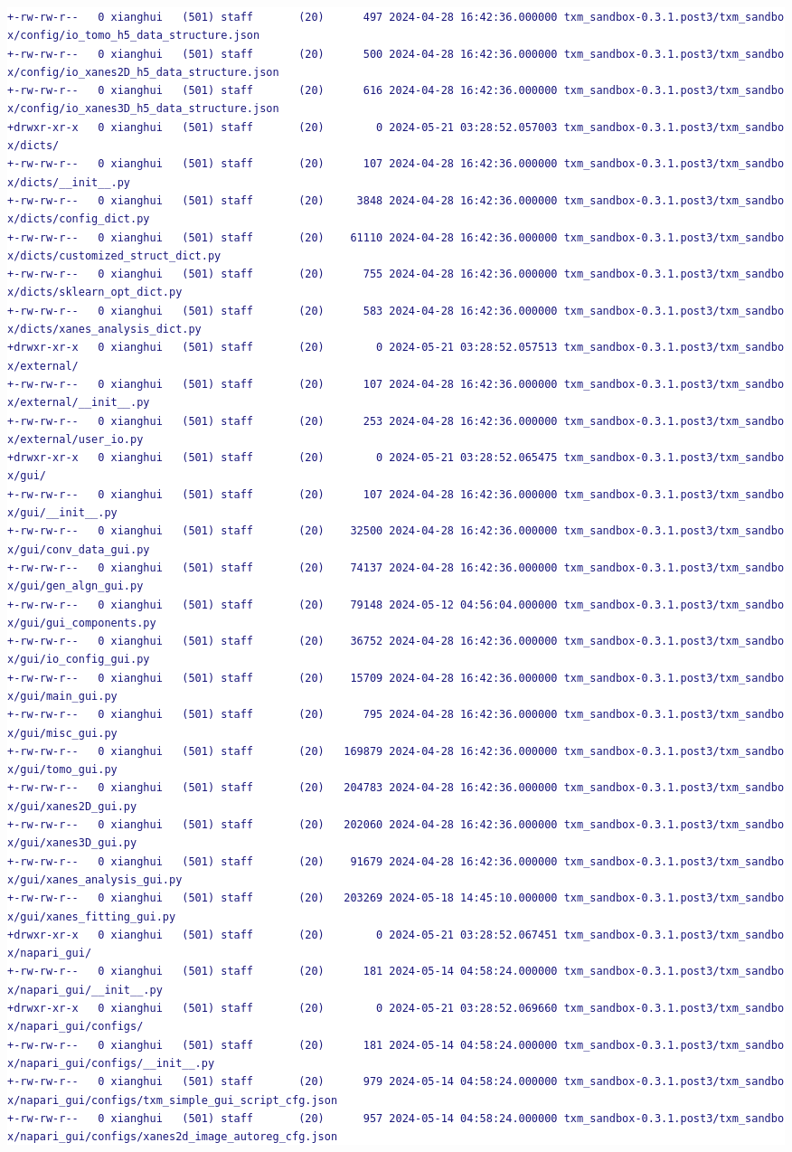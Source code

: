 ```diff
+-rw-rw-r--   0 xianghui   (501) staff       (20)      497 2024-04-28 16:42:36.000000 txm_sandbox-0.3.1.post3/txm_sandbox/config/io_tomo_h5_data_structure.json
+-rw-rw-r--   0 xianghui   (501) staff       (20)      500 2024-04-28 16:42:36.000000 txm_sandbox-0.3.1.post3/txm_sandbox/config/io_xanes2D_h5_data_structure.json
+-rw-rw-r--   0 xianghui   (501) staff       (20)      616 2024-04-28 16:42:36.000000 txm_sandbox-0.3.1.post3/txm_sandbox/config/io_xanes3D_h5_data_structure.json
+drwxr-xr-x   0 xianghui   (501) staff       (20)        0 2024-05-21 03:28:52.057003 txm_sandbox-0.3.1.post3/txm_sandbox/dicts/
+-rw-rw-r--   0 xianghui   (501) staff       (20)      107 2024-04-28 16:42:36.000000 txm_sandbox-0.3.1.post3/txm_sandbox/dicts/__init__.py
+-rw-rw-r--   0 xianghui   (501) staff       (20)     3848 2024-04-28 16:42:36.000000 txm_sandbox-0.3.1.post3/txm_sandbox/dicts/config_dict.py
+-rw-rw-r--   0 xianghui   (501) staff       (20)    61110 2024-04-28 16:42:36.000000 txm_sandbox-0.3.1.post3/txm_sandbox/dicts/customized_struct_dict.py
+-rw-rw-r--   0 xianghui   (501) staff       (20)      755 2024-04-28 16:42:36.000000 txm_sandbox-0.3.1.post3/txm_sandbox/dicts/sklearn_opt_dict.py
+-rw-rw-r--   0 xianghui   (501) staff       (20)      583 2024-04-28 16:42:36.000000 txm_sandbox-0.3.1.post3/txm_sandbox/dicts/xanes_analysis_dict.py
+drwxr-xr-x   0 xianghui   (501) staff       (20)        0 2024-05-21 03:28:52.057513 txm_sandbox-0.3.1.post3/txm_sandbox/external/
+-rw-rw-r--   0 xianghui   (501) staff       (20)      107 2024-04-28 16:42:36.000000 txm_sandbox-0.3.1.post3/txm_sandbox/external/__init__.py
+-rw-rw-r--   0 xianghui   (501) staff       (20)      253 2024-04-28 16:42:36.000000 txm_sandbox-0.3.1.post3/txm_sandbox/external/user_io.py
+drwxr-xr-x   0 xianghui   (501) staff       (20)        0 2024-05-21 03:28:52.065475 txm_sandbox-0.3.1.post3/txm_sandbox/gui/
+-rw-rw-r--   0 xianghui   (501) staff       (20)      107 2024-04-28 16:42:36.000000 txm_sandbox-0.3.1.post3/txm_sandbox/gui/__init__.py
+-rw-rw-r--   0 xianghui   (501) staff       (20)    32500 2024-04-28 16:42:36.000000 txm_sandbox-0.3.1.post3/txm_sandbox/gui/conv_data_gui.py
+-rw-rw-r--   0 xianghui   (501) staff       (20)    74137 2024-04-28 16:42:36.000000 txm_sandbox-0.3.1.post3/txm_sandbox/gui/gen_algn_gui.py
+-rw-rw-r--   0 xianghui   (501) staff       (20)    79148 2024-05-12 04:56:04.000000 txm_sandbox-0.3.1.post3/txm_sandbox/gui/gui_components.py
+-rw-rw-r--   0 xianghui   (501) staff       (20)    36752 2024-04-28 16:42:36.000000 txm_sandbox-0.3.1.post3/txm_sandbox/gui/io_config_gui.py
+-rw-rw-r--   0 xianghui   (501) staff       (20)    15709 2024-04-28 16:42:36.000000 txm_sandbox-0.3.1.post3/txm_sandbox/gui/main_gui.py
+-rw-rw-r--   0 xianghui   (501) staff       (20)      795 2024-04-28 16:42:36.000000 txm_sandbox-0.3.1.post3/txm_sandbox/gui/misc_gui.py
+-rw-rw-r--   0 xianghui   (501) staff       (20)   169879 2024-04-28 16:42:36.000000 txm_sandbox-0.3.1.post3/txm_sandbox/gui/tomo_gui.py
+-rw-rw-r--   0 xianghui   (501) staff       (20)   204783 2024-04-28 16:42:36.000000 txm_sandbox-0.3.1.post3/txm_sandbox/gui/xanes2D_gui.py
+-rw-rw-r--   0 xianghui   (501) staff       (20)   202060 2024-04-28 16:42:36.000000 txm_sandbox-0.3.1.post3/txm_sandbox/gui/xanes3D_gui.py
+-rw-rw-r--   0 xianghui   (501) staff       (20)    91679 2024-04-28 16:42:36.000000 txm_sandbox-0.3.1.post3/txm_sandbox/gui/xanes_analysis_gui.py
+-rw-rw-r--   0 xianghui   (501) staff       (20)   203269 2024-05-18 14:45:10.000000 txm_sandbox-0.3.1.post3/txm_sandbox/gui/xanes_fitting_gui.py
+drwxr-xr-x   0 xianghui   (501) staff       (20)        0 2024-05-21 03:28:52.067451 txm_sandbox-0.3.1.post3/txm_sandbox/napari_gui/
+-rw-rw-r--   0 xianghui   (501) staff       (20)      181 2024-05-14 04:58:24.000000 txm_sandbox-0.3.1.post3/txm_sandbox/napari_gui/__init__.py
+drwxr-xr-x   0 xianghui   (501) staff       (20)        0 2024-05-21 03:28:52.069660 txm_sandbox-0.3.1.post3/txm_sandbox/napari_gui/configs/
+-rw-rw-r--   0 xianghui   (501) staff       (20)      181 2024-05-14 04:58:24.000000 txm_sandbox-0.3.1.post3/txm_sandbox/napari_gui/configs/__init__.py
+-rw-rw-r--   0 xianghui   (501) staff       (20)      979 2024-05-14 04:58:24.000000 txm_sandbox-0.3.1.post3/txm_sandbox/napari_gui/configs/txm_simple_gui_script_cfg.json
+-rw-rw-r--   0 xianghui   (501) staff       (20)      957 2024-05-14 04:58:24.000000 txm_sandbox-0.3.1.post3/txm_sandbox/napari_gui/configs/xanes2d_image_autoreg_cfg.json
```